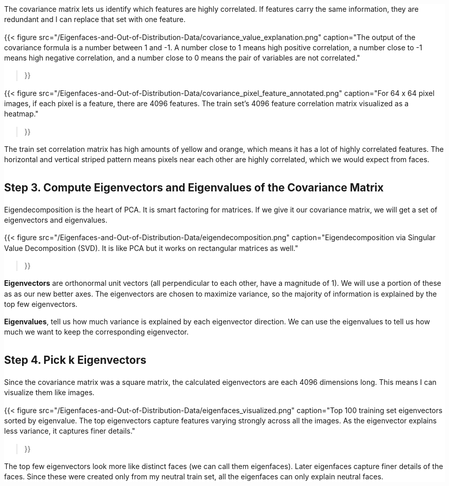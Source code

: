 The covariance matrix lets us identify which features are highly correlated. If features carry the same information, they are redundant and I can replace that set with one feature.

{{< figure 
src="/Eigenfaces-and-Out-of-Distribution-Data/covariance_value_explanation.png"
caption="The output of the covariance formula is a number between 1 and -1. A number close to 1 means high positive correlation, a number close to -1 means high negative correlation, and a number close to 0 means the pair of variables are not correlated."
>}}

{{< figure 
src="/Eigenfaces-and-Out-of-Distribution-Data/covariance_pixel_feature_annotated.png"
caption="For 64 x 64 pixel images, if each pixel is a feature, there are 4096 features. The train set’s 4096 feature correlation matrix visualized as a heatmap."
>}}

The train set correlation matrix has high amounts of yellow and orange, which means it has a lot of highly correlated features. The horizontal and vertical striped pattern means pixels near each other are highly correlated, which we would expect from faces.

## Step 3. Compute Eigenvectors and Eigenvalues of the Covariance Matrix

Eigendecomposition is the heart of PCA. It is smart factoring for matrices. If we give it our covariance matrix, we will get a set of eigenvectors and eigenvalues.

{{< figure 
src="/Eigenfaces-and-Out-of-Distribution-Data/eigendecomposition.png"
caption="Eigendecomposition via Singular Value Decomposition (SVD). It is like PCA but it works on rectangular matrices as well."
>}}


**Eigenvectors** are orthonormal unit vectors (all perpendicular to each other, have a magnitude of 1). We will use a portion of these as as our new better axes. The eigenvectors are chosen to maximize variance, so the majority of information is explained by the top few eigenvectors.

**Eigenvalues**, tell us how much variance is explained by each eigenvector direction. We can use the eigenvalues to tell us how much we want to keep the corresponding eigenvector.

## Step 4. Pick k Eigenvectors

Since the covariance matrix was a square matrix, the calculated eigenvectors are each 4096 dimensions long. This means I can visualize them like images.

{{< figure 
src="/Eigenfaces-and-Out-of-Distribution-Data/eigenfaces_visualized.png"
caption="Top 100 training set eigenvectors sorted by eigenvalue. The top eigenvectors capture features varying strongly across all the images. As the eigenvector explains less variance, it captures finer details."
>}}

The top few eigenvectors look more like distinct faces (we can call them eigenfaces). Later eigenfaces capture finer details of the faces. Since these were created only from my neutral train set, all the eigenfaces can only explain neutral faces.
